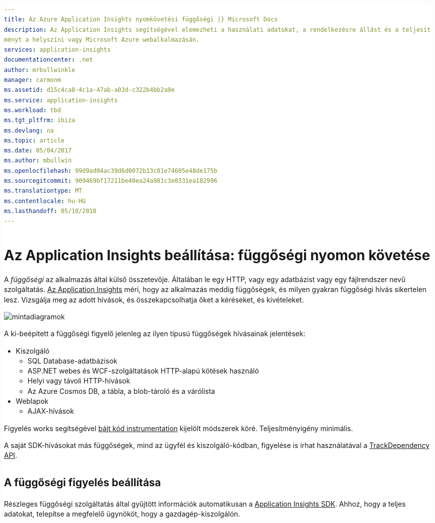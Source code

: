 ```yaml
---
title: Az Azure Application Insights nyomkövetési függőségi |} Microsoft Docs
description: Az Application Insights segítségével elemezheti a használati adatokat, a rendelkezésre állást és a teljesítményt a helyszíni vagy Microsoft Azure webalkalmazásán.
services: application-insights
documentationcenter: .net
author: mrbullwinkle
manager: carmonm
ms.assetid: d15c4ca8-4c1a-47ab-a03d-c322b4bb2a9e
ms.service: application-insights
ms.workload: tbd
ms.tgt_pltfrm: ibiza
ms.devlang: na
ms.topic: article
ms.date: 05/04/2017
ms.author: mbullwin
ms.openlocfilehash: 99d9ad04ac39d6d0072b13c81e74605e48de175b
ms.sourcegitcommit: 909469bf17211be40ea24a981c3e0331ea182996
ms.translationtype: MT
ms.contentlocale: hu-HU
ms.lasthandoff: 05/10/2018
---
```

# <a name="set-up-application-insights-dependency-tracking"></a>Az Application Insights beállítása: függőségi nyomon követése
A *függőségi* az alkalmazás által külső összetevője. Általában le egy HTTP, vagy egy adatbázist vagy egy fájlrendszer nevű szolgáltatás. [Az Application Insights](app-insights-overview.md) méri, hogy az alkalmazás meddig függőségek, és milyen gyakran függőségi hívás sikertelen lesz. Vizsgálja meg az adott hívások, és összekapcsolhatja őket a kéréseket, és kivételeket.

![mintadiagramok](./media/app-insights-asp-net-dependencies/10-intro.png)

A ki-beépített a függőségi figyelő jelenleg az ilyen típusú függőségek hívásainak jelentések:

* Kiszolgáló
  * SQL Database-adatbázisok
  * ASP.NET webes és WCF-szolgáltatások HTTP-alapú kötések használó
  * Helyi vagy távoli HTTP-hívások
  * Az Azure Cosmos DB, a tábla, a blob-tároló és a várólista
* Weblapok
  * AJAX-hívások

Figyelés works segítségével [bájt kód instrumentation](https://msdn.microsoft.com/library/z9z62c29.aspx) kijelölt módszerek köré. Teljesítményigény minimális.

A saját SDK-hívásokat más függőségek, mind az ügyfél és kiszolgáló-kódban, figyelése is írhat használatával a [TrackDependency API](app-insights-api-custom-events-metrics.md#trackdependency).

## <a name="set-up-dependency-monitoring"></a>A függőségi figyelés beállítása
Részleges függőségi szolgáltatás által gyűjtött információk automatikusan a [Application Insights SDK](app-insights-asp-net.md). Ahhoz, hogy a teljes adatokat, telepítse a megfelelő ügynököt, hogy a gazdagép-kiszolgálón.
